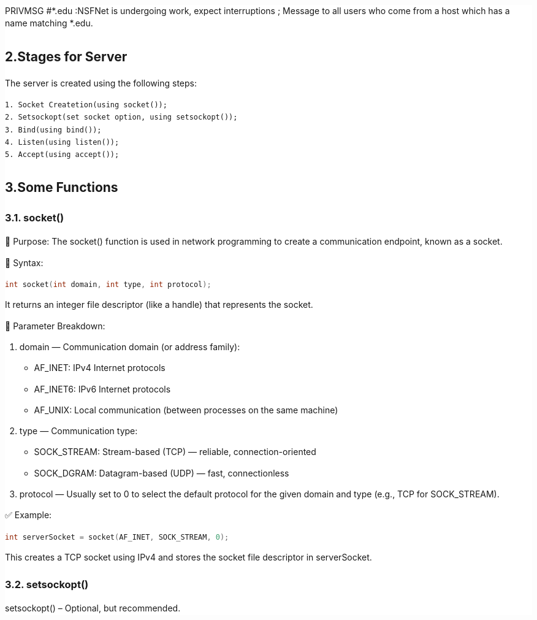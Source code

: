 PRIVMSG #*.edu :NSFNet is undergoing work, expect interruptions
                                ; Message to all users who come from a
                                host which has a name matching *.edu.</pre>


## 2.Stages for Server

The server is created using the following steps:

	1. Socket Createtion(using socket());
	2. Setsockopt(set socket option, using setsockopt());
	3. Bind(using bind());
	4. Listen(using listen());
	5. Accept(using accept());

## 3.Some Functions

### 3.1. socket()

🔧 Purpose:
The socket() function is used in network programming to create a communication endpoint, known as a socket.

🧱 Syntax:
```c
int socket(int domain, int type, int protocol);
```
It returns an integer file descriptor (like a handle) that represents the socket.

🧩 Parameter Breakdown:

1. domain — Communication domain (or address family):

	- AF_INET: IPv4 Internet protocols

	- AF_INET6: IPv6 Internet protocols

	- AF_UNIX: Local communication (between processes on the same machine)

2. type — Communication type:

	- SOCK_STREAM: Stream-based (TCP) — reliable, connection-oriented

	- SOCK_DGRAM: Datagram-based (UDP) — fast, connectionless

3. protocol — Usually set to 0 to select the default protocol for the given domain and
   type (e.g., TCP for SOCK_STREAM).

✅ Example:
```c
int serverSocket = socket(AF_INET, SOCK_STREAM, 0);
```
This creates a TCP socket using IPv4 and stores the socket file descriptor in serverSocket.

### 3.2. setsockopt()

setsockopt() – Optional, but recommended.
